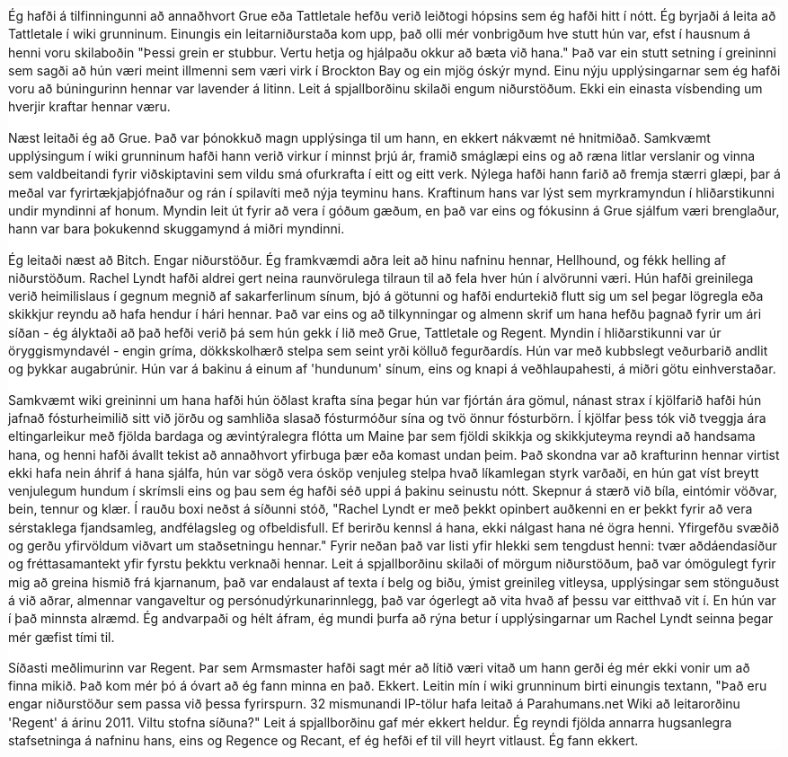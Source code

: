 Ég hafði á tilfinningunni að annaðhvort Grue eða Tattletale hefðu verið leiðtogi hópsins sem ég hafði hitt í nótt. Ég byrjaði á leita að Tattletale í wiki grunninum. Einungis ein leitarniðurstaða kom upp, það olli mér vonbrigðum hve stutt hún var, efst í hausnum á henni voru skilaboðin "Þessi grein er stubbur. Vertu hetja og hjálpaðu okkur að bæta við hana." Það var ein stutt setning í greininni sem sagði að hún væri meint illmenni sem væri virk í Brockton Bay og ein mjög óskýr mynd. Einu nýju upplýsingarnar sem ég hafði voru að búningurinn hennar var lavender á litinn. Leit á spjallborðinu skilaði engum niðurstöðum. Ekki ein einasta vísbending um hverjir kraftar hennar væru.

Næst leitaði ég að Grue. Það var þónokkuð magn upplýsinga til um hann, en ekkert nákvæmt né hnitmiðað. Samkvæmt upplýsingum í wiki grunninum hafði hann verið virkur í minnst þrjú ár, framið smáglæpi eins og að ræna litlar verslanir og vinna sem valdbeitandi fyrir viðskiptavini sem vildu smá ofurkrafta í eitt og eitt verk. Nýlega hafði hann farið að fremja stærri glæpi, þar á meðal var fyrirtækjaþjófnaður og rán í spilavíti með nýja teyminu hans. Kraftinum hans var lýst sem myrkramyndun í hliðarstikunni undir myndinni af honum. Myndin leit út fyrir að vera í góðum gæðum, en það var eins og fókusinn á Grue sjálfum væri brenglaður, hann var bara þokukennd skuggamynd á miðri myndinni.

Ég leitaði næst að Bitch. Engar niðurstöður. Ég framkvæmdi aðra leit að hinu nafninu hennar, Hellhound, og fékk helling af niðurstöðum. Rachel Lyndt hafði aldrei gert neina raunvörulega tilraun til að fela hver hún í alvörunni væri. Hún hafði greinilega verið heimilislaus í gegnum megnið af sakarferlinum sínum, bjó á götunni og hafði endurtekið flutt sig um sel þegar lögregla eða skikkjur reyndu að hafa hendur í hári hennar. Það var eins og að tilkynningar og almenn skrif um hana hefðu þagnað fyrir um ári síðan - ég ályktaði að það hefði verið þá sem hún gekk í lið með Grue, Tattletale og Regent. Myndin í hliðarstikunni var úr öryggismyndavél - engin gríma, dökkskolhærð stelpa sem seint yrði kölluð fegurðardís. Hún var með kubbslegt veðurbarið andlit og þykkar augabrúnir. Hún var á bakinu á einum af 'hundunum' sínum, eins og knapi á veðhlaupahesti, á miðri götu einhverstaðar.

Samkvæmt wiki greininni um hana hafði hún öðlast krafta sína þegar hún var fjórtán ára gömul, nánast strax í kjölfarið hafði hún jafnað fósturheimilið sitt við jörðu og samhliða slasað fósturmóður sína og tvö önnur fósturbörn. Í kjölfar þess tók við tveggja ára eltingarleikur með fjölda bardaga og ævintýralegra flótta um Maine þar sem fjöldi skikkja og skikkjuteyma reyndi að handsama hana, og henni hafði ávallt tekist að annaðhvort yfirbuga þær eða komast undan þeim. Það skondna var að krafturinn hennar virtist ekki hafa nein áhrif á hana sjálfa, hún var sögð vera ósköp venjuleg stelpa hvað líkamlegan styrk varðaði, en hún gat víst breytt venjulegum hundum í skrímsli eins og þau sem ég hafði séð uppi á þakinu seinustu nótt. Skepnur á stærð við bíla, eintómir vöðvar, bein, tennur og klær. Í rauðu boxi neðst á síðunni stóð, "Rachel Lyndt er með þekkt opinbert auðkenni en er þekkt fyrir að vera sérstaklega fjandsamleg, andfélagsleg og ofbeldisfull. Ef berirðu kennsl á hana, ekki nálgast hana né ögra henni. Yfirgefðu svæðið og gerðu yfirvöldum viðvart um staðsetningu hennar." Fyrir neðan það var listi yfir hlekki sem tengdust henni: tvær aðdáendasíður og fréttasamantekt yfir fyrstu þekktu verknaði hennar. Leit á spjallborðinu skilaði of mörgum niðurstöðum, það var ómögulegt fyrir mig að greina hismið frá kjarnanum, það var endalaust af texta í belg og biðu, ýmist greinileg vitleysa, upplýsingar sem stönguðust á við aðrar, almennar vangaveltur og persónudýrkunarinnlegg, það var ógerlegt að vita hvað af þessu var eitthvað vit í. En hún var í það minnsta alræmd. Ég andvarpaði og hélt áfram, ég mundi þurfa að rýna betur í upplýsingarnar um Rachel Lyndt seinna þegar mér gæfist tími til.

Síðasti meðlimurinn var Regent. Þar sem Armsmaster hafði sagt mér að lítið væri vitað um hann gerði ég mér ekki vonir um að finna mikið. Það kom mér þó á óvart að ég fann minna en það. Ekkert. Leitin mín í wiki grunninum birti einungis textann, "Það eru engar niðurstöður sem passa við þessa fyrirspurn. 32 mismunandi IP-tölur hafa leitað á Parahumans.net Wiki að leitarorðinu 'Regent' á árinu 2011. Viltu stofna síðuna?" Leit á spjallborðinu gaf mér ekkert heldur. Ég reyndi fjölda annarra hugsanlegra stafsetninga á nafninu hans, eins og Regence og Recant, ef ég hefði ef til vill heyrt vitlaust. Ég fann ekkert.
